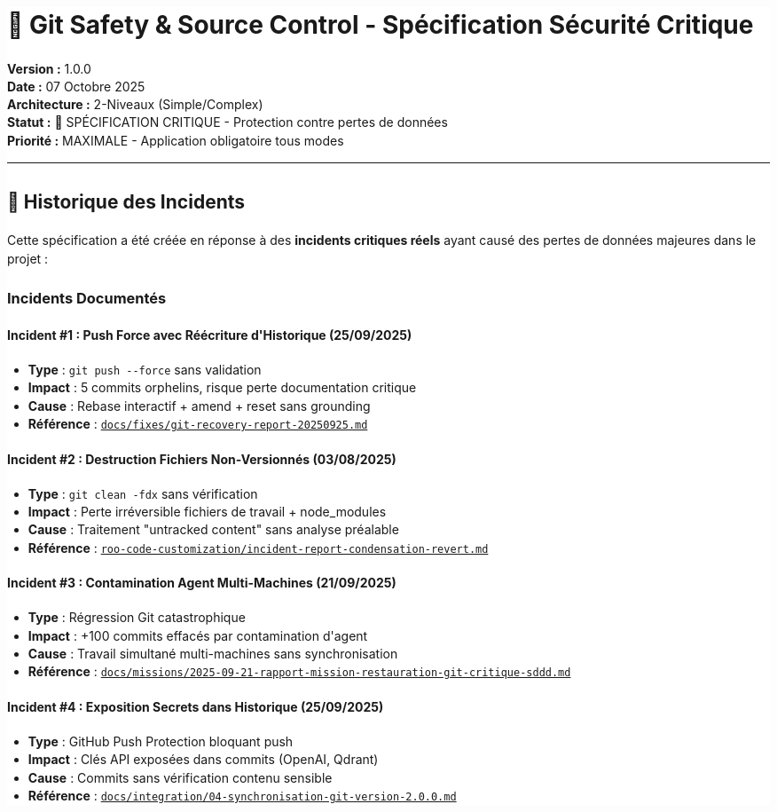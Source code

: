 # 📘 Git Safety & Source Control - Spécification Sécurité Critique

**Version :** 1.0.0  
**Date :** 07 Octobre 2025  
**Architecture :** 2-Niveaux (Simple/Complex)  
**Statut :** 🔴 SPÉCIFICATION CRITIQUE - Protection contre pertes de données  
**Priorité :** MAXIMALE - Application obligatoire tous modes

---

## 🚨 Historique des Incidents

Cette spécification a été créée en réponse à des **incidents critiques réels** ayant causé des pertes de données majeures dans le projet :

### Incidents Documentés

#### Incident #1 : Push Force avec Réécriture d'Historique (25/09/2025)
- **Type** : `git push --force` sans validation
- **Impact** : 5 commits orphelins, risque perte documentation critique
- **Cause** : Rebase interactif + amend + reset sans grounding
- **Référence** : [`docs/fixes/git-recovery-report-20250925.md`](../../docs/fixes/git-recovery-report-20250925.md)

#### Incident #2 : Destruction Fichiers Non-Versionnés (03/08/2025)
- **Type** : `git clean -fdx` sans vérification
- **Impact** : Perte irréversible fichiers de travail + node_modules
- **Cause** : Traitement "untracked content" sans analyse préalable
- **Référence** : [`roo-code-customization/incident-report-condensation-revert.md`](../../roo-code-customization/incident-report-condensation-revert.md)

#### Incident #3 : Contamination Agent Multi-Machines (21/09/2025)
- **Type** : Régression Git catastrophique
- **Impact** : +100 commits effacés par contamination d'agent
- **Cause** : Travail simultané multi-machines sans synchronisation
- **Référence** : [`docs/missions/2025-09-21-rapport-mission-restauration-git-critique-sddd.md`](../../docs/missions/2025-09-21-rapport-mission-restauration-git-critique-sddd.md)

#### Incident #4 : Exposition Secrets dans Historique (25/09/2025)
- **Type** : GitHub Push Protection bloquant push
- **Impact** : Clés API exposées dans commits (OpenAI, Qdrant)
- **Cause** : Commits sans vérification contenu sensible
- **Référence** : [`docs/integration/04-synchronisation-git-version-2.0.0.md`](../../docs/integration/04-synchronisation-git-version-2.0.0.md)
